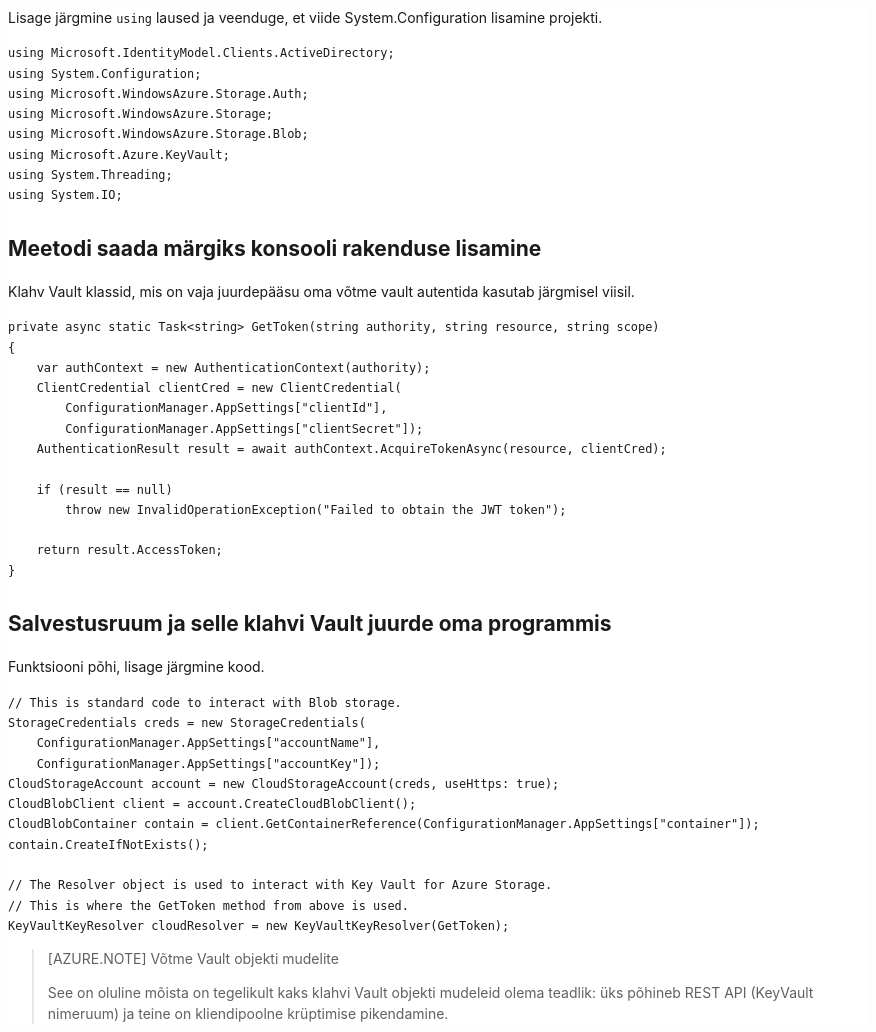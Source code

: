 Lisage järgmine `using` laused ja veenduge, et viide System.Configuration lisamine projekti.

    using Microsoft.IdentityModel.Clients.ActiveDirectory;
    using System.Configuration;
    using Microsoft.WindowsAzure.Storage.Auth;
    using Microsoft.WindowsAzure.Storage;
    using Microsoft.WindowsAzure.Storage.Blob;
    using Microsoft.Azure.KeyVault;
    using System.Threading;     
    using System.IO;


## <a name="add-a-method-to-get-a-token-to-your-console-application"></a>Meetodi saada märgiks konsooli rakenduse lisamine

Klahv Vault klassid, mis on vaja juurdepääsu oma võtme vault autentida kasutab järgmisel viisil.

    private async static Task<string> GetToken(string authority, string resource, string scope)
    {
        var authContext = new AuthenticationContext(authority);
        ClientCredential clientCred = new ClientCredential(
            ConfigurationManager.AppSettings["clientId"],
            ConfigurationManager.AppSettings["clientSecret"]);
        AuthenticationResult result = await authContext.AcquireTokenAsync(resource, clientCred);

        if (result == null)
            throw new InvalidOperationException("Failed to obtain the JWT token");

        return result.AccessToken;
    }

## <a name="access-storage-and-key-vault-in-your-program"></a>Salvestusruum ja selle klahvi Vault juurde oma programmis

Funktsiooni põhi, lisage järgmine kood.

    // This is standard code to interact with Blob storage.
    StorageCredentials creds = new StorageCredentials(
        ConfigurationManager.AppSettings["accountName"],
        ConfigurationManager.AppSettings["accountKey"]);
    CloudStorageAccount account = new CloudStorageAccount(creds, useHttps: true);
    CloudBlobClient client = account.CreateCloudBlobClient();
    CloudBlobContainer contain = client.GetContainerReference(ConfigurationManager.AppSettings["container"]);
    contain.CreateIfNotExists();

    // The Resolver object is used to interact with Key Vault for Azure Storage.
    // This is where the GetToken method from above is used.
    KeyVaultKeyResolver cloudResolver = new KeyVaultKeyResolver(GetToken);


> [AZURE.NOTE] Võtme Vault objekti mudelite
>
>See on oluline mõista on tegelikult kaks klahvi Vault objekti mudeleid olema teadlik: üks põhineb REST API (KeyVault nimeruum) ja teine on kliendipoolne krüptimise pikendamine.


[1]: ./media/storage-encrypt-decrypt-blobs-key-vault/blobmetadata.png